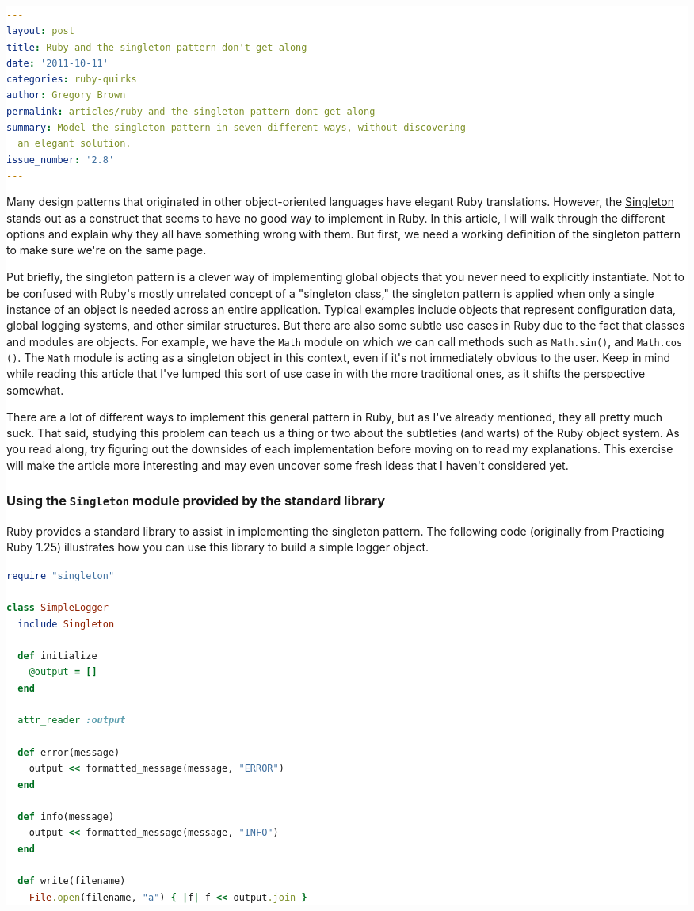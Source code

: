```yaml
---
layout: post
title: Ruby and the singleton pattern don't get along
date: '2011-10-11'
categories: ruby-quirks
author: Gregory Brown
permalink: articles/ruby-and-the-singleton-pattern-dont-get-along
summary: Model the singleton pattern in seven different ways, without discovering
  an elegant solution.
issue_number: '2.8'
---
```


Many design patterns that originated in other object-oriented languages have elegant Ruby translations. However, the [Singleton](http://en.wikipedia.org/wiki/Singleton_pattern) stands out as a construct that seems to have no good way to implement in Ruby. In this article, I will walk through the different options and explain why they all have something wrong with them. But first, we need a working definition of the singleton pattern to make sure we're on the same page.

Put briefly, the singleton pattern is a clever way of implementing global objects that you never need to explicitly instantiate. Not to be confused with Ruby's mostly unrelated concept of a "singleton class," the singleton pattern is applied when only a single instance of an object is needed across an entire application. Typical examples include objects that represent configuration data, global logging systems, and other similar structures. But there are also some subtle use cases in Ruby due to the fact that classes and modules are objects. For example, we have the `Math` module on which we can call methods such as `Math.sin()`, and `Math.cos()`. The `Math` module is acting as a singleton object in this context, even if it's not immediately obvious to the user. Keep in mind while reading this article that I've lumped this sort of use case in with the more traditional ones, as it shifts the perspective somewhat.

There are a lot of different ways to implement this general pattern in Ruby, but as I've already mentioned, they all pretty much suck. That said, studying this problem can teach us a thing or two about the subtleties (and warts) of the Ruby object system. As you read along, try figuring out the downsides of each implementation before moving on to read my explanations. This exercise will make the article more interesting and may even uncover some fresh ideas that I haven't considered yet.

### Using the `Singleton` module provided by the standard library

Ruby provides a standard library to assist in implementing the singleton pattern. The following code (originally from Practicing Ruby 1.25) illustrates how you can use this library to build a simple logger object.

```ruby
require "singleton"

class SimpleLogger
  include Singleton

  def initialize
    @output = []
  end

  attr_reader :output

  def error(message)
    output << formatted_message(message, "ERROR")
  end

  def info(message)
    output << formatted_message(message, "INFO")
  end

  def write(filename)
    File.open(filename, "a") { |f| f << output.join }
```